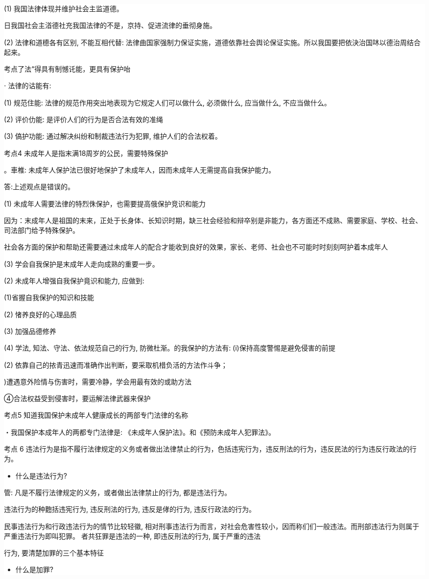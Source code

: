 (1) 我国法律体现并维护社会主监道德。

日我国社会主渞德社充我国法律的不是，京持、促进流律的垂彻身施。

(2) 法律和道㯖各有区别, 不能互相代替: 法律曲国家强制力保证实施，道德依靠社会舆论保证实施。所以我国要把依決治国㕲以德治周结合起来。

考点了法“得具有制憾讬能，更具有保护咍

$\cdot$ 法律的诂能有:

(1) 规范住能: 法律的规范作用突出地表现为它规定人们可以做什么, 必须做什么, 应当做什么, 不应当做什么。

(2) 评价仂能: 是评价人们的行为是否合法有效的准绳

(3) 傐护功能: 通过解决纠纷和制裁违法行为犯罪, 维护人们的合法权着。

考点4 未成年人是指末满18周岁的公民，需要特殊保护

。車椎: 未成年人保护法已很好地保护了未成年人，因而未成年人无需提高自我保护能力。

答:上述观点是错误的。

(1) 未成年人需要法律的特烈侏保护，也需要提高俄保护竞识和能力

因为：末成年人是祖国的末来，正处于长身体、长知识时期，缺三社会经验和辩卒别是非能力，各方面还不成熟、需要家庭、学校、社会、司法部门给予特殊保护。

社会各方面的保护和帮助还需要通过未成年人的配合才能收到良好的效果，家长、老师、社会也不可能时时刻刻呵护着本成年人

(3) 学会自我保护是末成年人走向成熟的重要一步。

(2) 未成年人增强自我保护竟识和能力, 应做到:

(1)省握自我保护的知识和技能

(2) 㥩养良好的心理品质

(3) 加强品德修养

(4) 学法, 知法、守法、依法规范自己的行为, 防微杜渐。的我保护的方法有:
(i)保持高度警惕是避免侵害的前提

(2) 依靠自己的挔青迅速而准确作出判断，要采取机棤负活的方法作斗争；

)遭遇意外险情与伤害时，需要冷静，学会用最有效的或助方法

④合法权益受到侵害时，要运解法律武器来保护

考点5 知道我国保护未成年人健康成长的两部专门法律的名称

・我国保护本成年人的两都专门法律是: 《未成年人保护法》。和《预防未成年人犯罪法》。

考点 6 违法行为是指不履行法律规定的义务或者做出法律禁止的行为，色括违宪行为，违反刑法的行为，违反民法的行为违反行政法的行为。

- 什么是违法行为?

管: 凡是不履行法律规定的义务，或者做出法律禁止的行为, 都是违法行为。

违法行为的种麭括违宪行为, 违反刑法的行为, 违反是侾的行为, 违反行政法的行为。

民事违法行为和行政违法行为的情节比较轻徽, 相对刑事违法行为而言，对社会危害性较小，因而称们们一般违法。而刑部违法行为则属于严重违法行为即叫犯罪。
者共狂罪是违法的一种, 即违反刑法的行为, 属于严重的违法

行为, 要清楚加罪的三个基本特征

- 什么是加罪?

